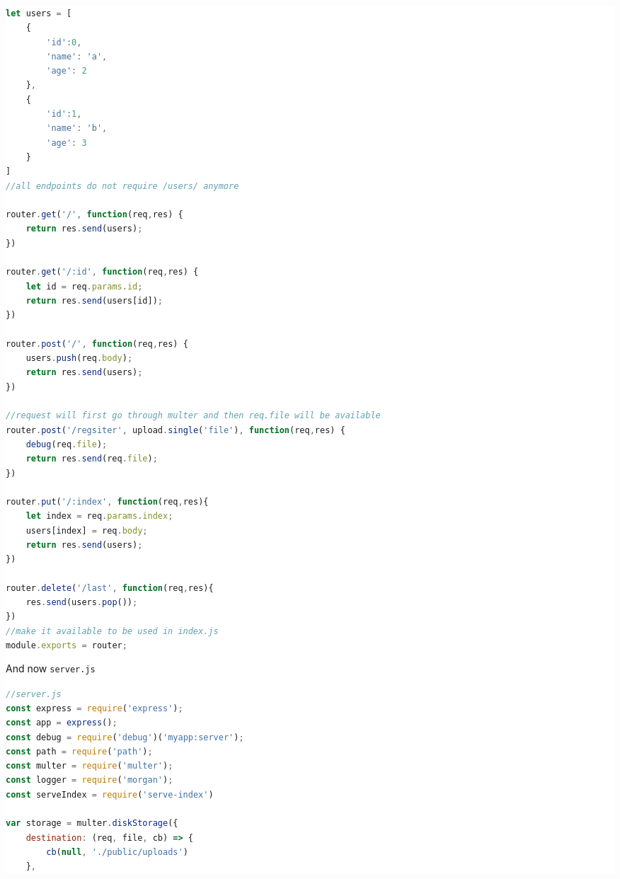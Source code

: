 ```js
let users = [
    {
        'id':0,
        'name': 'a',
        'age': 2
    },
    {
        'id':1,
        'name': 'b',
        'age': 3
    }
]
//all endpoints do not require /users/ anymore

router.get('/', function(req,res) {
    return res.send(users);
})

router.get('/:id', function(req,res) {
    let id = req.params.id;
    return res.send(users[id]);
})

router.post('/', function(req,res) {
    users.push(req.body);
    return res.send(users);
})

//request will first go through multer and then req.file will be available
router.post('/regsiter', upload.single('file'), function(req,res) {
    debug(req.file);
    return res.send(req.file);
})

router.put('/:index', function(req,res){
    let index = req.params.index;
    users[index] = req.body;
    return res.send(users);
})

router.delete('/last', function(req,res){
    res.send(users.pop());
})
//make it available to be used in index.js
module.exports = router;

```

And now `server.js`

```js
//server.js
const express = require('express');
const app = express();
const debug = require('debug')('myapp:server');
const path = require('path');
const multer = require('multer');
const logger = require('morgan');
const serveIndex = require('serve-index')

var storage = multer.diskStorage({
    destination: (req, file, cb) => {
        cb(null, './public/uploads')
    },
```